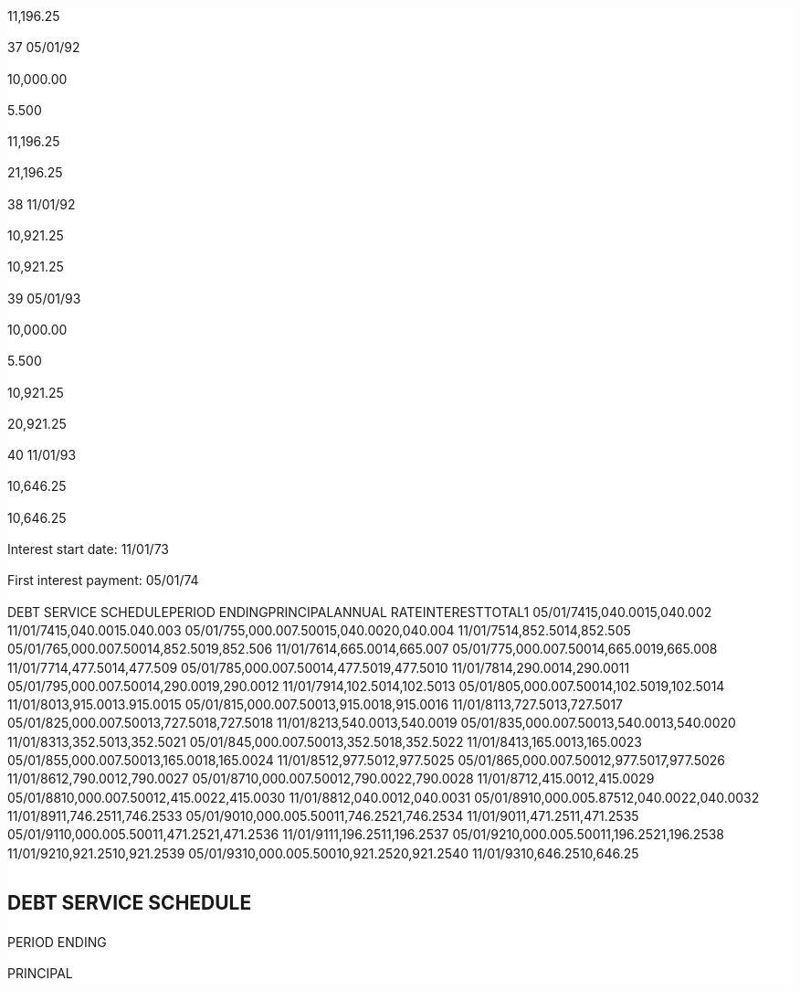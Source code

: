 11,196.25

37 05/01/92

10,000.00

5.500

11,196.25

21,196.25

38 11/01/92

10,921.25

10,921.25

39 05/01/93

10,000.00

5.500

10,921.25

20,921.25

40 11/01/93

10,646.25

10,646.25

Interest start date: 11/01/73

First interest payment: 05/01/74

DEBT SERVICE SCHEDULEPERIOD ENDINGPRINCIPALANNUAL RATEINTERESTTOTAL1 05/01/7415,040.0015,040.002 11/01/7415,040.0015.040.003 05/01/755,000.007.50015,040.0020,040.004 11/01/7514,852.5014,852.505 05/01/765,000.007.50014,852.5019,852.506 11/01/7614,665.0014,665.007 05/01/775,000.007.50014,665.0019,665.008 11/01/7714,477.5014,477.509 05/01/785,000.007.50014,477.5019,477.5010 11/01/7814,290.0014,290.0011 05/01/795,000.007.50014,290.0019,290.0012 11/01/7914,102.5014,102.5013 05/01/805,000.007.50014,102.5019,102.5014 11/01/8013,915.0013.915.0015 05/01/815,000.007.50013,915.0018,915.0016 11/01/8113,727.5013,727.5017 05/01/825,000.007.50013,727.5018,727.5018 11/01/8213,540.0013,540.0019 05/01/835,000.007.50013,540.0013,540.0020 11/01/8313,352.5013,352.5021 05/01/845,000.007.50013,352.5018,352.5022 11/01/8413,165.0013,165.0023 05/01/855,000.007.50013,165.0018,165.0024 11/01/8512,977.5012,977.5025 05/01/865,000.007.50012,977.5017,977.5026 11/01/8612,790.0012,790.0027 05/01/8710,000.007.50012,790.0022,790.0028 11/01/8712,415.0012,415.0029 05/01/8810,000.007.50012,415.0022,415.0030 11/01/8812,040.0012,040.0031 05/01/8910,000.005.87512,040.0022,040.0032 11/01/8911,746.2511,746.2533 05/01/9010,000.005.50011,746.2521,746.2534 11/01/9011,471.2511,471.2535 05/01/9110,000.005.50011,471.2521,471.2536 11/01/9111,196.2511,196.2537 05/01/9210,000.005.50011,196.2521,196.2538 11/01/9210,921.2510,921.2539 05/01/9310,000.005.50010,921.2520,921.2540 11/01/9310,646.2510,646.25

DEBT SERVICE SCHEDULE
---------------------

PERIOD ENDING

PRINCIPAL
